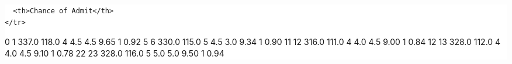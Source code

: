       <th>Chance of Admit</th>
    </tr>
  </thead>
  <tbody>
    <tr>
      <th>0</th>
      <td>1</td>
      <td>337.0</td>
      <td>118.0</td>
      <td>4</td>
      <td>4.5</td>
      <td>4.5</td>
      <td>9.65</td>
      <td>1</td>
      <td>0.92</td>
    </tr>
    <tr>
      <th>5</th>
      <td>6</td>
      <td>330.0</td>
      <td>115.0</td>
      <td>5</td>
      <td>4.5</td>
      <td>3.0</td>
      <td>9.34</td>
      <td>1</td>
      <td>0.90</td>
    </tr>
    <tr>
      <th>11</th>
      <td>12</td>
      <td>316.0</td>
      <td>111.0</td>
      <td>4</td>
      <td>4.0</td>
      <td>4.5</td>
      <td>9.00</td>
      <td>1</td>
      <td>0.84</td>
    </tr>
    <tr>
      <th>12</th>
      <td>13</td>
      <td>328.0</td>
      <td>112.0</td>
      <td>4</td>
      <td>4.0</td>
      <td>4.5</td>
      <td>9.10</td>
      <td>1</td>
      <td>0.78</td>
    </tr>
    <tr>
      <th>22</th>
      <td>23</td>
      <td>328.0</td>
      <td>116.0</td>
      <td>5</td>
      <td>5.0</td>
      <td>5.0</td>
      <td>9.50</td>
      <td>1</td>
      <td>0.94</td>
    </tr>